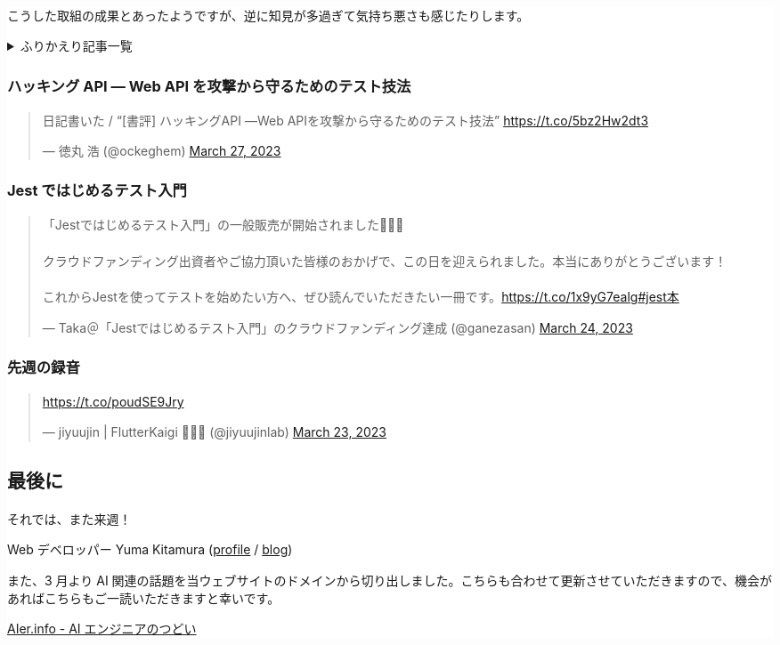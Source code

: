 こうした取組の成果とあったようですが、逆に知見が多過ぎて気持ち悪さも感じたりします。

<details><summary>ふりかえり記事一覧</summary></details>

### ハッキング API ― Web API を攻撃から守るためのテスト技法

<blockquote class="twitter-tweet"><p lang="ja" dir="ltr">日記書いた / “[書評] ハッキングAPI ―Web APIを攻撃から守るためのテスト技法” <a href="https://t.co/5bz2Hw2dt3">https://t.co/5bz2Hw2dt3</a></p>&mdash; 徳丸 浩 (@ockeghem) <a href="https://twitter.com/ockeghem/status/1640211442359214081?ref_src=twsrc%5Etfw">March 27, 2023</a></blockquote> <script async src="https://platform.twitter.com/widgets.js" charset="utf-8"></script>

### Jest ではじめるテスト入門

<blockquote class="twitter-tweet"><p lang="ja" dir="ltr">「Jestではじめるテスト入門」の一般販売が開始されました🎉🎉🎉<br><br>クラウドファンディング出資者やご協力頂いた皆様のおかげで、この日を迎えられました。本当にありがとうございます！<br><br>これからJestを使ってテストを始めたい方へ、ぜひ読んでいただきたい一冊です。<a href="https://t.co/1x9yG7ealg">https://t.co/1x9yG7ealg</a><a href="https://twitter.com/hashtag/jest%E6%9C%AC?src=hash&amp;ref_src=twsrc%5Etfw">#jest本</a></p>&mdash; Taka＠「Jestではじめるテスト入門」のクラウドファンディング達成 (@ganezasan) <a href="https://twitter.com/ganezasan/status/1639087130235531265?ref_src=twsrc%5Etfw">March 24, 2023</a></blockquote> <script async src="https://platform.twitter.com/widgets.js" charset="utf-8"></script>

### 先週の録音

<blockquote class="twitter-tweet"><p lang="zxx" dir="ltr"><a href="https://t.co/poudSE9Jry">https://t.co/poudSE9Jry</a></p>&mdash; jiyuujin | FlutterKaigi 💙🇺🇦 (@jiyuujinlab) <a href="https://twitter.com/jiyuujinlab/status/1639054247693258752?ref_src=twsrc%5Etfw">March 23, 2023</a></blockquote> <script async src="https://platform.twitter.com/widgets.js" charset="utf-8"></script>

## 最後に

それでは、また来週！

Web デベロッパー Yuma Kitamura ([profile](https://yuma-kitamura.nekohack.me/) / [blog](https://blog.nekohack.me/))

また、3 月より AI 関連の話題を当ウェブサイトのドメインから切り出しました。こちらも合わせて更新させていただきますので、機会があればこちらもご一読いただきますと幸いです。

[AIer.info - AI エンジニアのつどい](https://ohayo-ai.nekohack.me/)
